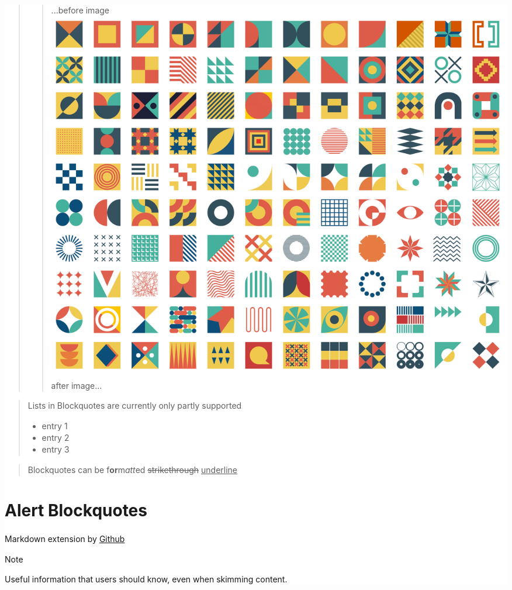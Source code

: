>> ...before image ![](demo.jpg) after image...

> Lists in Blockquotes are currently only partly supported
> - entry 1
> - entry 2
> - entry 3

> Blockquotes can be f**or**m*att*ed ~~strikethrough~~ <u>underline</u>


# Alert Blockquotes

Markdown extension by [Github](https://docs.github.com/en/get-started/writing-on-github/getting-started-with-writing-and-formatting-on-github/basic-writing-and-formatting-syntax#alerts)

> [!NOTE]
> Useful information that users should know, even when skimming content.


[image-id]: demo.jpg  "The demo image"
[^first]: Footnote **can have markup**
[^second]: Footnote text.